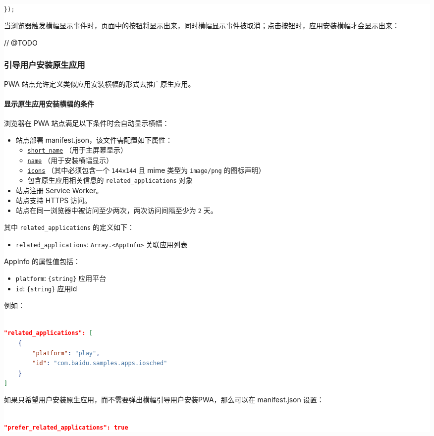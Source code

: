 ```javascript
});

```

当浏览器触发横幅显示事件时，页面中的按钮将显示出来，同时横幅显示事件被取消；点击按钮时，应用安装横幅才会显示出来：

// @TODO

### 引导用户安装原生应用

PWA 站点允许定义类似应用安装横幅的形式去推广原生应用。

#### 显示原生应用安装横幅的条件

浏览器在 PWA 站点满足以下条件时会自动显示横幅：

- 站点部署 manifest.json，该文件需配置如下属性：
    - [`short_name`](#自定义名称) （用于主屏幕显示）
    - [`name`](#自定义名称) （用于安装横幅显示）
    - [`icons`](#自定义图标) （其中必须包含一个 `144x144` 且 mime 类型为 `image/png` 的图标声明）
    - 包含原生应用相关信息的 `related_applications` 对象
- 站点注册 Service Worker。
- 站点支持 HTTPS 访问。
- 站点在同一浏览器中被访问至少两次，两次访问间隔至少为 `2` 天。

其中 `related_applications` 的定义如下：

- `related_applications`:
    `Array.<AppInfo>` 关联应用列表

AppInfo 的属性值包括：

- `platform`:
    `{string}` 应用平台
- `id`:
    `{string}` 应用id

例如：

```json

"related_applications": [
    {
        "platform": "play",
        "id": "com.baidu.samples.apps.iosched"
    }
]

```

如果只希望用户安装原生应用，而不需要弹出横幅引导用户安装PWA，那么可以在 manifest.json 设置：

```json

"prefer_related_applications": true

```
